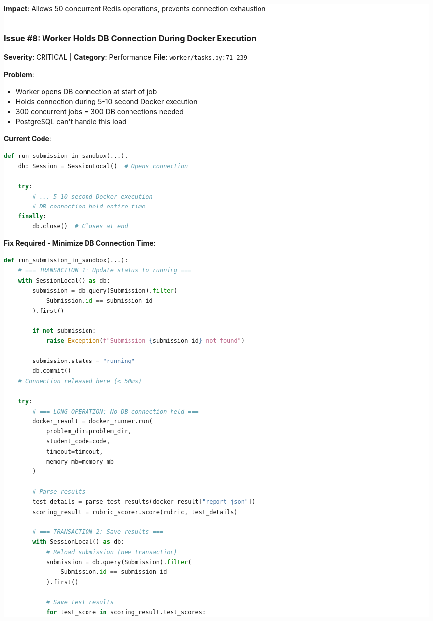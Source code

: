 **Impact**: Allows 50 concurrent Redis operations, prevents connection exhaustion

---

### Issue #8: Worker Holds DB Connection During Docker Execution
**Severity**: CRITICAL | **Category**: Performance
**File**: `worker/tasks.py:71-239`

**Problem**:
- Worker opens DB connection at start of job
- Holds connection during 5-10 second Docker execution
- 300 concurrent jobs = 300 DB connections needed
- PostgreSQL can't handle this load

**Current Code**:
```python
def run_submission_in_sandbox(...):
    db: Session = SessionLocal()  # Opens connection

    try:
        # ... 5-10 second Docker execution
        # DB connection held entire time
    finally:
        db.close()  # Closes at end
```

**Fix Required - Minimize DB Connection Time**:
```python
def run_submission_in_sandbox(...):
    # === TRANSACTION 1: Update status to running ===
    with SessionLocal() as db:
        submission = db.query(Submission).filter(
            Submission.id == submission_id
        ).first()

        if not submission:
            raise Exception(f"Submission {submission_id} not found")

        submission.status = "running"
        db.commit()
    # Connection released here (< 50ms)

    try:
        # === LONG OPERATION: No DB connection held ===
        docker_result = docker_runner.run(
            problem_dir=problem_dir,
            student_code=code,
            timeout=timeout,
            memory_mb=memory_mb
        )

        # Parse results
        test_details = parse_test_results(docker_result["report_json"])
        scoring_result = rubric_scorer.score(rubric, test_details)

        # === TRANSACTION 2: Save results ===
        with SessionLocal() as db:
            # Reload submission (new transaction)
            submission = db.query(Submission).filter(
                Submission.id == submission_id
            ).first()

            # Save test results
            for test_score in scoring_result.test_scores:
```